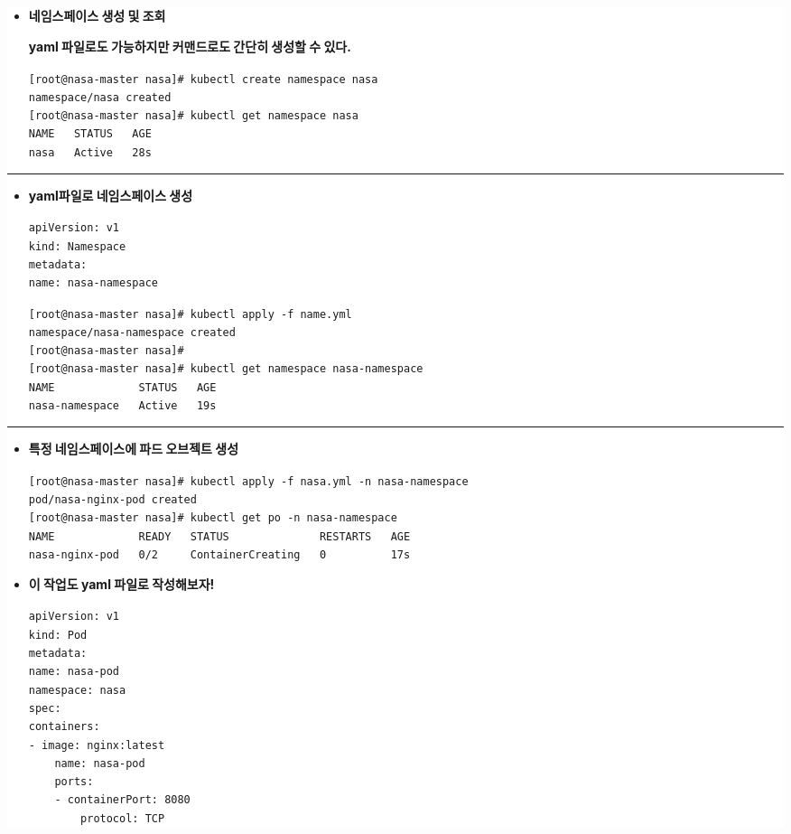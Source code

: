
* **네임스페이스 생성 및 조회**
    
    **yaml 파일로도 가능하지만 커맨드로도 간단히 생성할 수 있다.**

    ```
    [root@nasa-master nasa]# kubectl create namespace nasa
    namespace/nasa created
    [root@nasa-master nasa]# kubectl get namespace nasa
    NAME   STATUS   AGE
    nasa   Active   28s
    ```

---

* **yaml파일로 네임스페이스 생성**

    ```
    apiVersion: v1
    kind: Namespace
    metadata:
    name: nasa-namespace
    ```

    ```
    [root@nasa-master nasa]# kubectl apply -f name.yml 
    namespace/nasa-namespace created
    [root@nasa-master nasa]# 
    [root@nasa-master nasa]# kubectl get namespace nasa-namespace
    NAME             STATUS   AGE
    nasa-namespace   Active   19s
    ```

---

* **특정 네임스페이스에 파드 오브젝트 생성**

    ```
    [root@nasa-master nasa]# kubectl apply -f nasa.yml -n nasa-namespace
    pod/nasa-nginx-pod created
    [root@nasa-master nasa]# kubectl get po -n nasa-namespace
    NAME             READY   STATUS              RESTARTS   AGE
    nasa-nginx-pod   0/2     ContainerCreating   0          17s
    ```

* **이 작업도 yaml 파일로 작성해보자!**

    ```
    apiVersion: v1
    kind: Pod
    metadata:
    name: nasa-pod
    namespace: nasa
    spec:
    containers:
    - image: nginx:latest
        name: nasa-pod
        ports:
        - containerPort: 8080
            protocol: TCP
    ```
